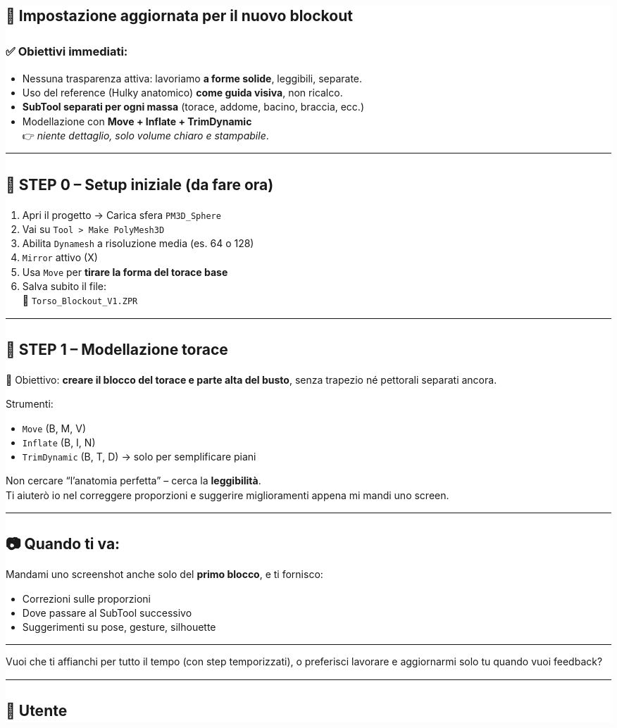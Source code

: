 
## 🎯 Impostazione aggiornata per il nuovo blockout

### ✅ Obiettivi immediati:
- Nessuna trasparenza attiva: lavoriamo **a forme solide**, leggibili, separate.
- Uso del reference (Hulky anatomico) **come guida visiva**, non ricalco.
- **SubTool separati per ogni massa** (torace, addome, bacino, braccia, ecc.)
- Modellazione con **Move + Inflate + TrimDynamic**  
  👉 *niente dettaglio, solo volume chiaro e stampabile*.

---

## 🧱 STEP 0 – Setup iniziale (da fare ora)
1. Apri il progetto → Carica sfera `PM3D_Sphere`
2. Vai su `Tool > Make PolyMesh3D`
3. Abilita `Dynamesh` a risoluzione media (es. 64 o 128)
4. `Mirror` attivo (X)
5. Usa `Move` per **tirare la forma del torace base**
6. Salva subito il file:  
   📂 `Torso_Blockout_V1.ZPR`

---

## 🔧 STEP 1 – Modellazione torace
🎯 Obiettivo: **creare il blocco del torace e parte alta del busto**, senza trapezio né pettorali separati ancora.

Strumenti:
- `Move` (B, M, V)
- `Inflate` (B, I, N)
- `TrimDynamic` (B, T, D) → solo per semplificare piani

Non cercare “l’anatomia perfetta” – cerca la **leggibilità**.  
Ti aiuterò io nel correggere proporzioni e suggerire miglioramenti appena mi mandi uno screen.

---

## 📷 Quando ti va:
Mandami uno screenshot anche solo del **primo blocco**, e ti fornisco:
- Correzioni sulle proporzioni
- Dove passare al SubTool successivo
- Suggerimenti su pose, gesture, silhouette

---

Vuoi che ti affianchi per tutto il tempo (con step temporizzati), o preferisci lavorare e aggiornarmi solo tu quando vuoi feedback?

---

## 👤 **Utente**
